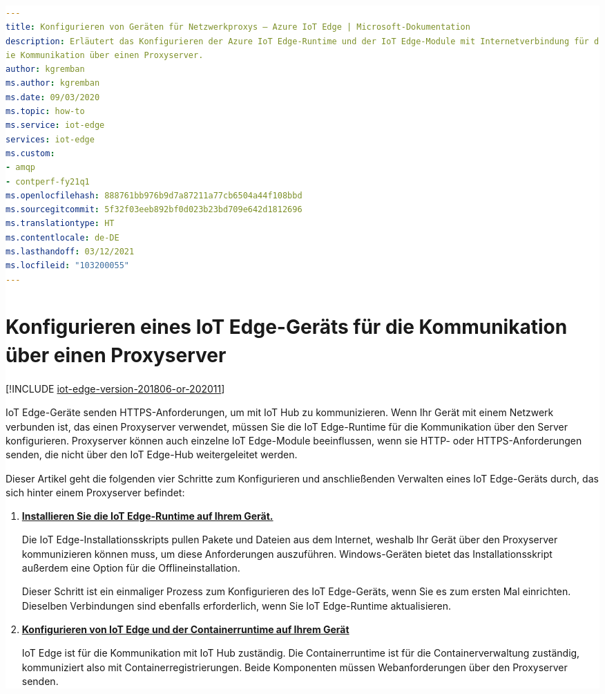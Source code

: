 ```yaml
---
title: Konfigurieren von Geräten für Netzwerkproxys – Azure IoT Edge | Microsoft-Dokumentation
description: Erläutert das Konfigurieren der Azure IoT Edge-Runtime und der IoT Edge-Module mit Internetverbindung für die Kommunikation über einen Proxyserver.
author: kgremban
ms.author: kgremban
ms.date: 09/03/2020
ms.topic: how-to
ms.service: iot-edge
services: iot-edge
ms.custom:
- amqp
- contperf-fy21q1
ms.openlocfilehash: 888761bb976b9d7a87211a77cb6504a44f108bbd
ms.sourcegitcommit: 5f32f03eeb892bf0d023b23bd709e642d1812696
ms.translationtype: HT
ms.contentlocale: de-DE
ms.lasthandoff: 03/12/2021
ms.locfileid: "103200055"
---
```

# <a name="configure-an-iot-edge-device-to-communicate-through-a-proxy-server"></a>Konfigurieren eines IoT Edge-Geräts für die Kommunikation über einen Proxyserver

[!INCLUDE [iot-edge-version-201806-or-202011](../../includes/iot-edge-version-201806-or-202011.md)]

IoT Edge-Geräte senden HTTPS-Anforderungen, um mit IoT Hub zu kommunizieren. Wenn Ihr Gerät mit einem Netzwerk verbunden ist, das einen Proxyserver verwendet, müssen Sie die IoT Edge-Runtime für die Kommunikation über den Server konfigurieren. Proxyserver können auch einzelne IoT Edge-Module beeinflussen, wenn sie HTTP- oder HTTPS-Anforderungen senden, die nicht über den IoT Edge-Hub weitergeleitet werden.

Dieser Artikel geht die folgenden vier Schritte zum Konfigurieren und anschließenden Verwalten eines IoT Edge-Geräts durch, das sich hinter einem Proxyserver befindet:

1. [**Installieren Sie die IoT Edge-Runtime auf Ihrem Gerät.**](#install-iot-edge-through-a-proxy)

   Die IoT Edge-Installationsskripts pullen Pakete und Dateien aus dem Internet, weshalb Ihr Gerät über den Proxyserver kommunizieren können muss, um diese Anforderungen auszuführen. Windows-Geräten bietet das Installationsskript außerdem eine Option für die Offlineinstallation.

   Dieser Schritt ist ein einmaliger Prozess zum Konfigurieren des IoT Edge-Geräts, wenn Sie es zum ersten Mal einrichten. Dieselben Verbindungen sind ebenfalls erforderlich, wenn Sie IoT Edge-Runtime aktualisieren.

2. [**Konfigurieren von IoT Edge und der Containerruntime auf Ihrem Gerät**](#configure-iot-edge-and-moby)

   IoT Edge ist für die Kommunikation mit IoT Hub zuständig. Die Containerruntime ist für die Containerverwaltung zuständig, kommuniziert also mit Containerregistrierungen. Beide Komponenten müssen Webanforderungen über den Proxyserver senden.
